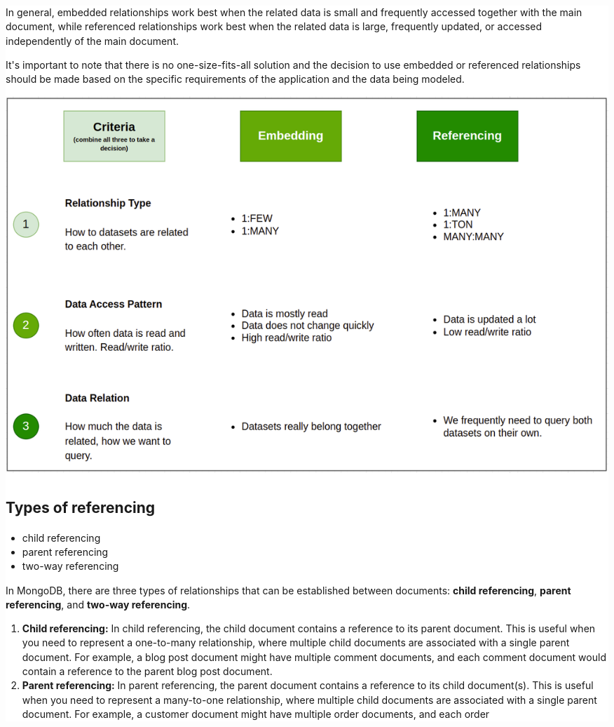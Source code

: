 In general, embedded relationships work best when the related data is small and frequently accessed together with the
main document, while referenced relationships work best when the related data is large, frequently updated, or accessed
independently of the main document.

It's important to note that there is no one-size-fits-all solution and the decision to use embedded or referenced
relationships should be made based on the specific requirements of the application and the data being modeled.

![img_2.png](images/img_2.png)

## Types of referencing

- child referencing
- parent referencing
- two-way referencing

In MongoDB, there are three types of relationships that can be established between documents: **child referencing**, **parent
referencing**, and **two-way referencing**.

1. **Child referencing:** In child referencing, the child document contains a reference to its parent document.
   This is useful when you need to represent a one-to-many relationship, where multiple child documents are associated
   with
   a single parent document. For example, a blog post document might have multiple comment documents, and each comment
   document would contain a reference to the parent blog post document.
2. **Parent referencing:** In parent referencing, the parent document contains a reference to its child document(s).
   This is useful when you need to represent a many-to-one relationship, where multiple child documents are associated
   with
   a single parent document. For example, a customer document might have multiple order documents, and each order
